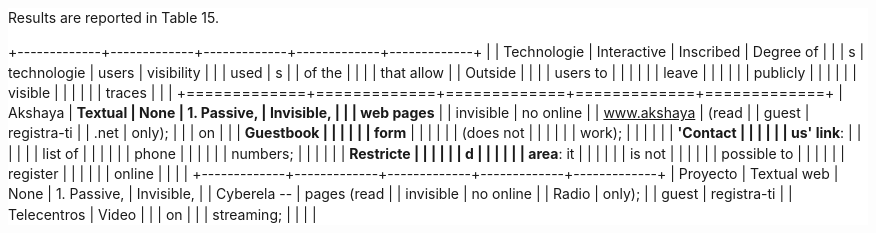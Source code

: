 Results are reported in Table 15.

+-------------+-------------+-------------+-------------+-------------+
|             | Technologie | Interactive | Inscribed   | Degree of   |
|             | s           | technologie | users       | visibility  |
|             | used        | s           |             | of the      |
|             |             | that allow  |             | Outside     |
|             |             | users to    |             |             |
|             |             | leave       |             |             |
|             |             | publicly    |             |             |
|             |             | visible     |             |             |
|             |             | traces      |             |             |
+=============+=============+=============+=============+=============+
| Akshaya     | **Textual   | None        | 1. Passive, | Invisible,  |
|             | web pages** |             | invisible   | no online   |
| www.akshaya | (read       |             | guest       | registra-ti |
| .net        | only);      |             |             | on          |
|             | **Guestbook |             |             |             |
|             | form**      |             |             |             |
|             | (does not   |             |             |             |
|             | work);      |             |             |             |
|             | **'Contact  |             |             |             |
|             | us' link**: |             |             |             |
|             | list of     |             |             |             |
|             | phone       |             |             |             |
|             | numbers;    |             |             |             |
|             | **Restricte |             |             |             |
|             | d           |             |             |             |
|             | area**: it  |             |             |             |
|             | is not      |             |             |             |
|             | possible to |             |             |             |
|             | register    |             |             |             |
|             | online      |             |             |             |
+-------------+-------------+-------------+-------------+-------------+
| Proyecto    | Textual web | None        | 1. Passive, | Invisible,  |
| Cyberela -- | pages (read |             | invisible   | no online   |
| Radio       | only);      |             | guest       | registra-ti |
| Telecentros | Video       |             |             | on          |
|             | streaming;  |             |             |             |